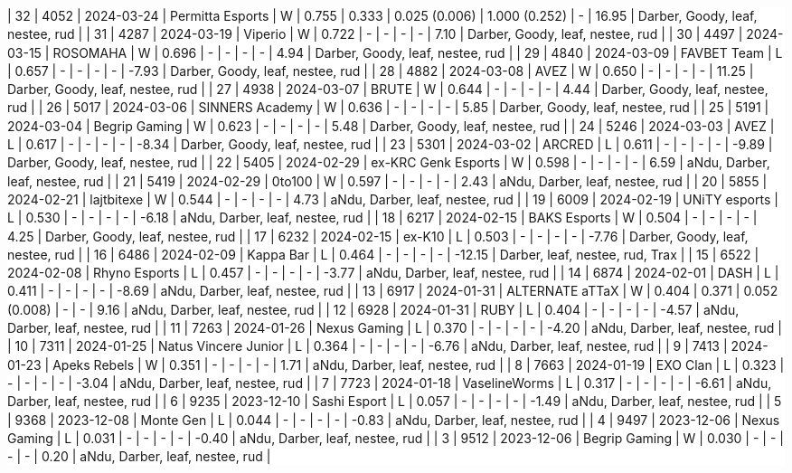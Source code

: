 |           32 |     4052 | 2024-03-24 | Permitta Esports     | W   | 0.755      | 0.333        | 0.025 (0.006)    | 1.000 (0.252)    | -         |    16.95 | Darber, Goody, leaf, nestee, rud |
|           31 |     4287 | 2024-03-19 | Viperio              | W   | 0.722      | -            | -                | -                | -         |     7.10 | Darber, Goody, leaf, nestee, rud |
|           30 |     4497 | 2024-03-15 | ROSOMAHA             | W   | 0.696      | -            | -                | -                | -         |     4.94 | Darber, Goody, leaf, nestee, rud |
|           29 |     4840 | 2024-03-09 | FAVBET Team          | L   | 0.657      | -            | -                | -                | -         |    -7.93 | Darber, Goody, leaf, nestee, rud |
|           28 |     4882 | 2024-03-08 | AVEZ                 | W   | 0.650      | -            | -                | -                | -         |    11.25 | Darber, Goody, leaf, nestee, rud |
|           27 |     4938 | 2024-03-07 | BRUTE                | W   | 0.644      | -            | -                | -                | -         |     4.44 | Darber, Goody, leaf, nestee, rud |
|           26 |     5017 | 2024-03-06 | SINNERS Academy      | W   | 0.636      | -            | -                | -                | -         |     5.85 | Darber, Goody, leaf, nestee, rud |
|           25 |     5191 | 2024-03-04 | Begrip Gaming        | W   | 0.623      | -            | -                | -                | -         |     5.48 | Darber, Goody, leaf, nestee, rud |
|           24 |     5246 | 2024-03-03 | AVEZ                 | L   | 0.617      | -            | -                | -                | -         |    -8.34 | Darber, Goody, leaf, nestee, rud |
|           23 |     5301 | 2024-03-02 | ARCRED               | L   | 0.611      | -            | -                | -                | -         |    -9.89 | Darber, Goody, leaf, nestee, rud |
|           22 |     5405 | 2024-02-29 | ex-KRC Genk Esports  | W   | 0.598      | -            | -                | -                | -         |     6.59 | aNdu, Darber, leaf, nestee, rud  |
|           21 |     5419 | 2024-02-29 | 0to100               | W   | 0.597      | -            | -                | -                | -         |     2.43 | aNdu, Darber, leaf, nestee, rud  |
|           20 |     5855 | 2024-02-21 | lajtbitexe           | W   | 0.544      | -            | -                | -                | -         |     4.73 | aNdu, Darber, leaf, nestee, rud  |
|           19 |     6009 | 2024-02-19 | UNiTY esports        | L   | 0.530      | -            | -                | -                | -         |    -6.18 | aNdu, Darber, leaf, nestee, rud  |
|           18 |     6217 | 2024-02-15 | BAKS Esports         | W   | 0.504      | -            | -                | -                | -         |     4.25 | Darber, Goody, leaf, nestee, rud |
|           17 |     6232 | 2024-02-15 | ex-K10               | L   | 0.503      | -            | -                | -                | -         |    -7.76 | Darber, Goody, leaf, nestee, rud |
|           16 |     6486 | 2024-02-09 | Kappa Bar            | L   | 0.464      | -            | -                | -                | -         |   -12.15 | Darber, leaf, nestee, rud, Trax  |
|           15 |     6522 | 2024-02-08 | Rhyno Esports        | L   | 0.457      | -            | -                | -                | -         |    -3.77 | aNdu, Darber, leaf, nestee, rud  |
|           14 |     6874 | 2024-02-01 | DASH                 | L   | 0.411      | -            | -                | -                | -         |    -8.69 | aNdu, Darber, leaf, nestee, rud  |
|           13 |     6917 | 2024-01-31 | ALTERNATE aTTaX      | W   | 0.404      | 0.371        | 0.052 (0.008)    | -                | -         |     9.16 | aNdu, Darber, leaf, nestee, rud  |
|           12 |     6928 | 2024-01-31 | RUBY                 | L   | 0.404      | -            | -                | -                | -         |    -4.57 | aNdu, Darber, leaf, nestee, rud  |
|           11 |     7263 | 2024-01-26 | Nexus Gaming         | L   | 0.370      | -            | -                | -                | -         |    -4.20 | aNdu, Darber, leaf, nestee, rud  |
|           10 |     7311 | 2024-01-25 | Natus Vincere Junior | L   | 0.364      | -            | -                | -                | -         |    -6.76 | aNdu, Darber, leaf, nestee, rud  |
|            9 |     7413 | 2024-01-23 | Apeks Rebels         | W   | 0.351      | -            | -                | -                | -         |     1.71 | aNdu, Darber, leaf, nestee, rud  |
|            8 |     7663 | 2024-01-19 | EXO Clan             | L   | 0.323      | -            | -                | -                | -         |    -3.04 | aNdu, Darber, leaf, nestee, rud  |
|            7 |     7723 | 2024-01-18 | VaselineWorms        | L   | 0.317      | -            | -                | -                | -         |    -6.61 | aNdu, Darber, leaf, nestee, rud  |
|            6 |     9235 | 2023-12-10 | Sashi Esport         | L   | 0.057      | -            | -                | -                | -         |    -1.49 | aNdu, Darber, leaf, nestee, rud  |
|            5 |     9368 | 2023-12-08 | Monte Gen            | L   | 0.044      | -            | -                | -                | -         |    -0.83 | aNdu, Darber, leaf, nestee, rud  |
|            4 |     9497 | 2023-12-06 | Nexus Gaming         | L   | 0.031      | -            | -                | -                | -         |    -0.40 | aNdu, Darber, leaf, nestee, rud  |
|            3 |     9512 | 2023-12-06 | Begrip Gaming        | W   | 0.030      | -            | -                | -                | -         |     0.20 | aNdu, Darber, leaf, nestee, rud  |